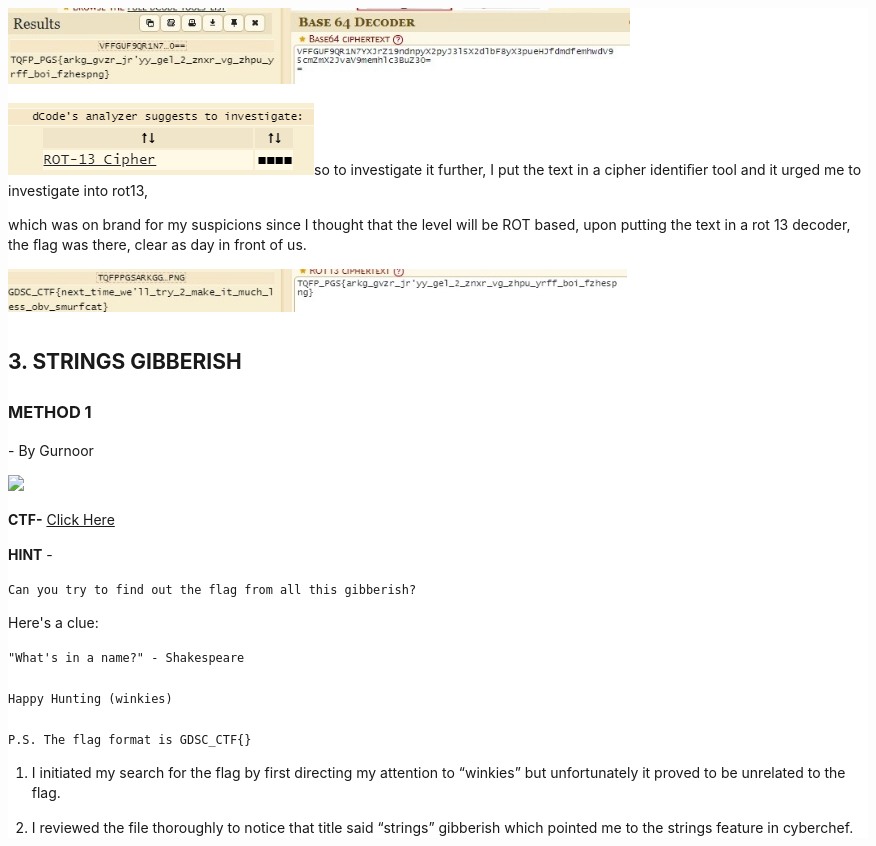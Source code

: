 ![](images/image.011.jpeg)

![](images/image.012.png)so to investigate it further, I put the text in a cipher identiﬁer tool and it urged me to investigate into rot13,

which was on brand for my suspicions since I thought that the level will be ROT based, upon putting the text in a rot 13 decoder, the ﬂag was there, clear as day in front of us.

![](images/image.013.jpeg)


## 3. STRINGS GIBBERISH

### METHOD 1

\- By Gurnoor

![](images/image.014.png)

**CTF-** [Click Here](https://drive.google.com/file/d/1l0KgPZIHZ9HjtoZAaipxluOH4k2-GzzI/view?usp=drive_link)  



**HINT** - 

```
Can you try to find out the flag from all this gibberish? 
```


Here's a clue: 
``` 
"What's in a name?" - Shakespeare 

Happy Hunting (winkies) 

P.S. The flag format is GDSC_CTF{} 
```


1. I initiated my search for the flag by first directing my attention to “winkies” but unfortunately it proved to be unrelated to the flag. 

2. I reviewed the file thoroughly to notice that title said “strings” gibberish which pointed me to the strings feature in cyberchef. 
